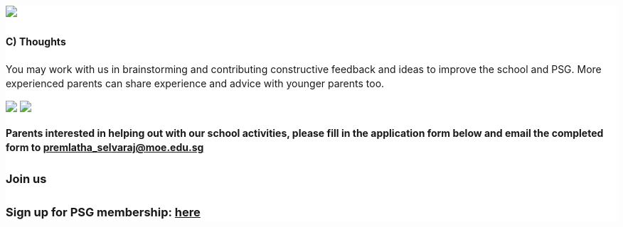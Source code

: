 <img src="/images/PSG7.png" style="width:80%">

  

#### C) Thoughts

You may work with us in brainstorming and contributing constructive feedback and ideas to improve the school and PSG. More experienced parents can share experience and advice with younger parents too.




<img src="/images/PSG8.jpeg" style="width:80%">
  
<img src="/images/PSG9.png" style="width:80%">  


  
  
**Parents interested in helping out with our school activities, please fill in the application form below and email the completed form to [premlatha\_selvaraj@moe.edu.sg](mailto:premlatha_selvaraj@moe.edu.sg)**

###  Join us 

### Sign up for PSG membership: [here](https://docs.google.com/forms/d/e/1FAIpQLSfN2QJn6cSVzlfhw3J817FuEGoCfku3Lkeu4HFco8JCiRRwcg/viewform)